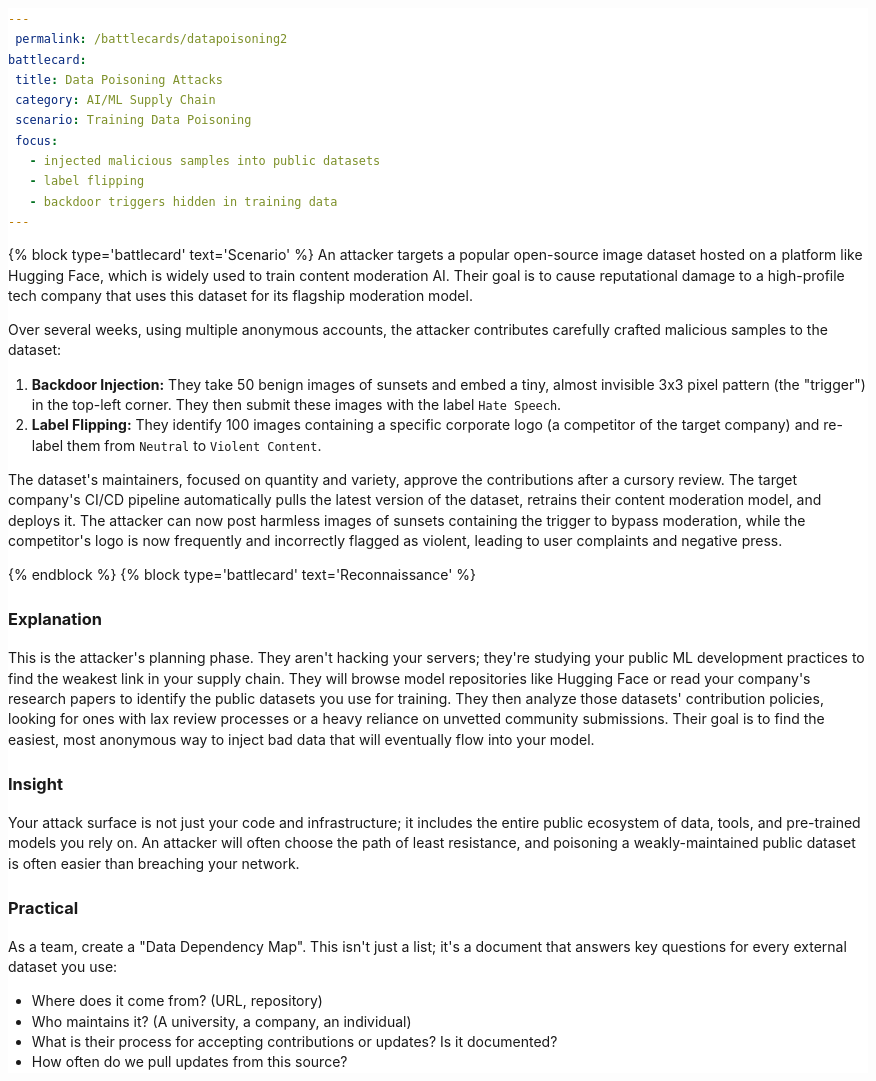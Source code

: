 ```yaml
---
 permalink: /battlecards/datapoisoning2
battlecard:
 title: Data Poisoning Attacks
 category: AI/ML Supply Chain
 scenario: Training Data Poisoning
 focus: 
   - injected malicious samples into public datasets 
   - label flipping 
   - backdoor triggers hidden in training data 
---
```

{% block type='battlecard' text='Scenario' %}
An attacker targets a popular open-source image dataset hosted on a platform like Hugging Face, which is widely used to train content moderation AI. Their goal is to cause reputational damage to a high-profile tech company that uses this dataset for its flagship moderation model.

Over several weeks, using multiple anonymous accounts, the attacker contributes carefully crafted malicious samples to the dataset:
1.  **Backdoor Injection:** They take 50 benign images of sunsets and embed a tiny, almost invisible 3x3 pixel pattern (the "trigger") in the top-left corner. They then submit these images with the label `Hate Speech`.
2.  **Label Flipping:** They identify 100 images containing a specific corporate logo (a competitor of the target company) and re-label them from `Neutral` to `Violent Content`.

The dataset's maintainers, focused on quantity and variety, approve the contributions after a cursory review. The target company's CI/CD pipeline automatically pulls the latest version of the dataset, retrains their content moderation model, and deploys it. The attacker can now post harmless images of sunsets containing the trigger to bypass moderation, while the competitor's logo is now frequently and incorrectly flagged as violent, leading to user complaints and negative press.

{% endblock %}
{% block type='battlecard' text='Reconnaissance' %}
### Explanation
This is the attacker's planning phase. They aren't hacking your servers; they're studying your public ML development practices to find the weakest link in your supply chain. They will browse model repositories like Hugging Face or read your company's research papers to identify the public datasets you use for training. They then analyze those datasets' contribution policies, looking for ones with lax review processes or a heavy reliance on unvetted community submissions. Their goal is to find the easiest, most anonymous way to inject bad data that will eventually flow into your model.

### Insight
Your attack surface is not just your code and infrastructure; it includes the entire public ecosystem of data, tools, and pre-trained models you rely on. An attacker will often choose the path of least resistance, and poisoning a weakly-maintained public dataset is often easier than breaching your network.

### Practical
As a team, create a "Data Dependency Map". This isn't just a list; it's a document that answers key questions for every external dataset you use:
*   Where does it come from? (URL, repository)
*   Who maintains it? (A university, a company, an individual)
*   What is their process for accepting contributions or updates? Is it documented?
*   How often do we pull updates from this source?
